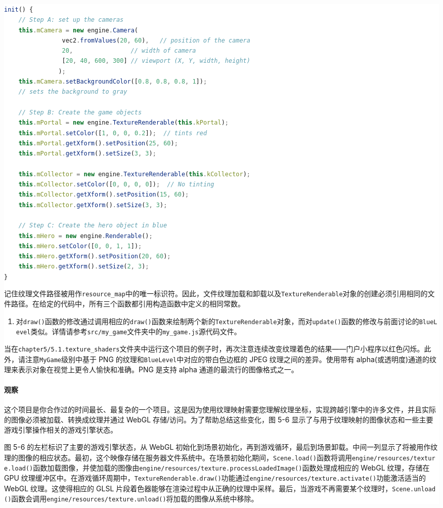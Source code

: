 ```js
init() {
    // Step A: set up the cameras
    this.mCamera = new engine.Camera(
                vec2.fromValues(20, 60),   // position of the camera
                20,                // width of camera
                [20, 40, 600, 300] // viewport (X, Y, width, height)
               );
    this.mCamera.setBackgroundColor([0.8, 0.8, 0.8, 1]);
    // sets the background to gray

    // Step B: Create the game objects
    this.mPortal = new engine.TextureRenderable(this.kPortal);
    this.mPortal.setColor([1, 0, 0, 0.2]);  // tints red
    this.mPortal.getXform().setPosition(25, 60);
    this.mPortal.getXform().setSize(3, 3);

    this.mCollector = new engine.TextureRenderable(this.kCollector);
    this.mCollector.setColor([0, 0, 0, 0]);  // No tinting
    this.mCollector.getXform().setPosition(15, 60);
    this.mCollector.getXform().setSize(3, 3);

    // Step C: Create the hero object in blue
    this.mHero = new engine.Renderable();
    this.mHero.setColor([0, 0, 1, 1]);
    this.mHero.getXform().setPosition(20, 60);
    this.mHero.getXform().setSize(2, 3);
}

```

记住纹理文件路径被用作`resource_map`中的唯一标识符。因此，文件纹理加载和卸载以及`TextureRenderable`对象的创建必须引用相同的文件路径。在给定的代码中，所有三个函数都引用构造函数中定义的相同常数。

1.  对`draw()`函数的修改通过调用相应的`draw()`函数来绘制两个新的`TextureRenderable`对象，而对`update()`函数的修改与前面讨论的`BlueLevel`类似。详情请参考`src/my_game`文件夹中的`my_game.js`源代码文件。

当在`chapter5/5.1.texture_shaders`文件夹中运行这个项目的例子时，再次注意连续改变纹理着色的结果——门户小程序以红色闪烁。此外，请注意`MyGame`级别中基于 PNG 的纹理和`BlueLevel`中对应的带白色边框的 JPEG 纹理之间的差异。使用带有 alpha(或透明度)通道的纹理来表示对象在视觉上更令人愉快和准确。PNG 是支持 alpha 通道的最流行的图像格式之一。

#### 观察

这个项目是你合作过的时间最长、最复杂的一个项目。这是因为使用纹理映射需要您理解纹理坐标，实现跨越引擎中的许多文件，并且实际的图像必须被加载、转换成纹理并通过 WebGL 存储/访问。为了帮助总结这些变化，图 5-6 显示了与用于纹理映射的图像状态和一些主要游戏引擎操作相关的游戏引擎状态。

图 5-6 的左栏标识了主要的游戏引擎状态，从 WebGL 初始化到场景初始化，再到游戏循环，最后到场景卸载。中间一列显示了将被用作纹理的图像的相应状态。最初，这个映像存储在服务器文件系统中。在场景初始化期间，`Scene.load()`函数将调用`engine/resources/texture.load()`函数加载图像，并使加载的图像由`engine/resources/texture.processLoadedImage()`函数处理成相应的 WebGL 纹理，存储在 GPU 纹理缓冲区中。在游戏循环周期中，`TextureRenderable.draw()`功能通过`engine/resources/texture.activate()`功能激活适当的 WebGL 纹理。这使得相应的 GLSL 片段着色器能够在渲染过程中从正确的纹理中采样。最后，当游戏不再需要某个纹理时，`Scene.unload()`函数会调用`engine/resources/texture.unload()`将加载的图像从系统中移除。
